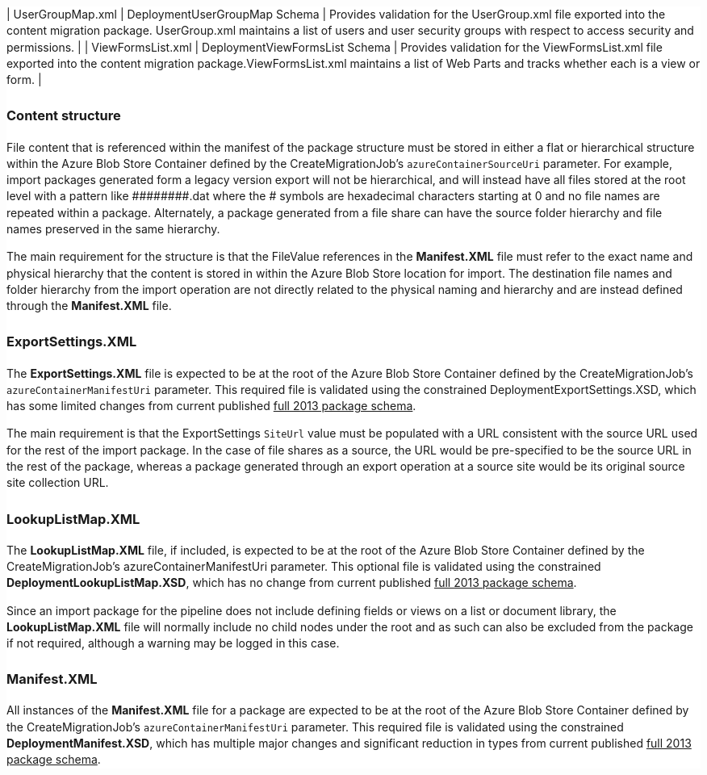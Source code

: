 | UserGroupMap.xml   | DeploymentUserGroupMap Schema   | Provides validation for the UserGroup.xml file exported into the content migration package. UserGroup.xml maintains a list of users and user security groups with respect to access security and permissions.                                                                                                                                                                                                                                                                                                            |
| ViewFormsList.xml  | DeploymentViewFormsList Schema  | Provides validation for the ViewFormsList.xml file exported into the content migration package.ViewFormsList.xml maintains a list of Web Parts and tracks whether each is a view or form.                                                                                                                                                                                                                                                                                                                                |

### Content structure

File content that is referenced within the manifest of the package structure must be stored in either a flat or hierarchical structure within the Azure Blob Store Container defined by the CreateMigrationJob’s `azureContainerSourceUri` parameter. For example, import packages generated form a legacy version export will not be hierarchical, and will instead have all files stored at the root level with a pattern like ########.dat where the # symbols are hexadecimal characters starting at 0 and no file names are repeated within a package. Alternately, a package generated from a file share can have the source folder hierarchy and file names preserved in the same hierarchy.

The main requirement for the structure is that the FileValue references in the **Manifest.XML** file must refer to the exact name and physical hierarchy that the content is stored in within the Azure Blob Store location for import. The destination file names and folder hierarchy from the import operation are not directly related to the physical naming and hierarchy and are instead defined through the **Manifest.XML** file.

### ExportSettings.XML

The **ExportSettings.XML** file is expected to be at the root of the Azure Blob Store Container defined by the CreateMigrationJob’s `azureContainerManifestUri` parameter. This required file is validated using the constrained DeploymentExportSettings.XSD, which has some limited changes from current published [full 2013 package schema](https://docs.microsoft.com/sharepoint/dev/schema/content-migration-schemas).

The main requirement is that the ExportSettings `SiteUrl` value must be populated with a URL consistent with the source URL used for the rest of the import package. In the case of file shares as a source, the URL would be pre-specified to be the source URL in the rest of the package, whereas a package generated through an export operation at a source site would be its original source site collection URL.

### LookupListMap.XML

The **LookupListMap.XML** file, if included, is expected to be at the root of the Azure Blob Store Container defined by the CreateMigrationJob’s azureContainerManifestUri parameter. This optional file is validated using the constrained **DeploymentLookupListMap.XSD**, which has no change from current published [full 2013 package schema](https://docs.microsoft.com/sharepoint/dev/schema/content-migration-schemas).

Since an import package for the pipeline does not include defining fields or views on a list or document library, the **LookupListMap.XML** file will normally include no child nodes under the root and as such can also be excluded from the package if not required, although a warning may be logged in this case.

### Manifest.XML

All instances of the **Manifest.XML** file for a package are expected to be at the root of the Azure Blob Store Container defined by the CreateMigrationJob’s `azureContainerManifestUri` parameter. This required file is validated using the constrained **DeploymentManifest.XSD**, which has multiple major changes and significant reduction in types from current published [full 2013 package schema](https://docs.microsoft.com/sharepoint/dev/schema/content-migration-schemas).
